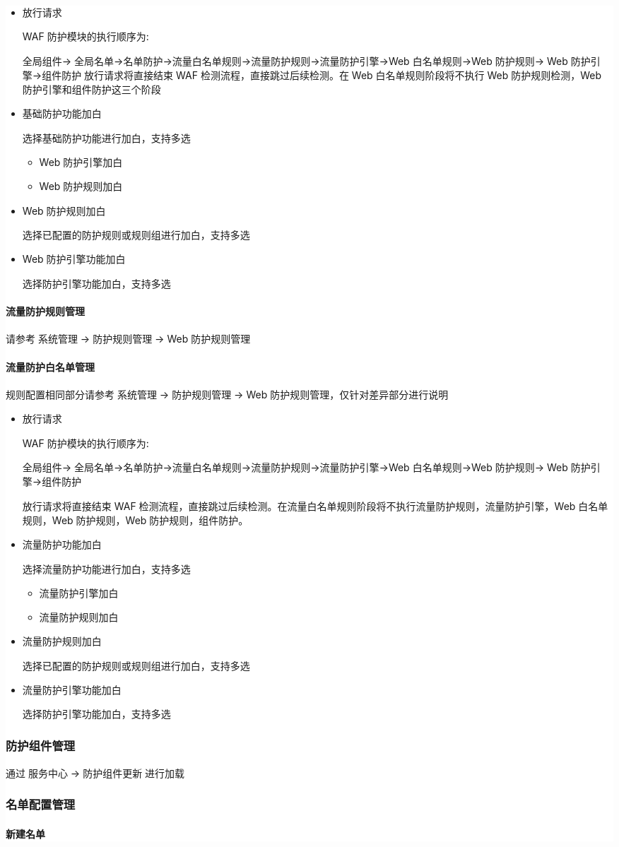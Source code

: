 - 放行请求

  WAF 防护模块的执行顺序为:

  全局组件-> 全局名单->名单防护->流量白名单规则->流量防护规则->流量防护引擎->Web 白名单规则->Web 防护规则-> Web 防护引擎->组件防护
  放行请求将直接结束 WAF 检测流程，直接跳过后续检测。在 Web 白名单规则阶段将不执行 Web 防护规则检测，Web 防护引擎和组件防护这三个阶段

- 基础防护功能加白

  选择基础防护功能进行加白，支持多选

  - Web 防护引擎加白

  - Web 防护规则加白

- Web 防护规则加白

  选择已配置的防护规则或规则组进行加白，支持多选

- Web 防护引擎功能加白

  选择防护引擎功能加白，支持多选

#### 流量防护规则管理

请参考 系统管理 -> 防护规则管理 -> Web 防护规则管理

#### 流量防护白名单管理

规则配置相同部分请参考 系统管理 -> 防护规则管理 -> Web 防护规则管理，仅针对差异部分进行说明

- 放行请求

  WAF 防护模块的执行顺序为:

  全局组件-> 全局名单->名单防护->流量白名单规则->流量防护规则->流量防护引擎->Web 白名单规则->Web 防护规则-> Web 防护引擎->组件防护

  放行请求将直接结束 WAF 检测流程，直接跳过后续检测。在流量白名单规则阶段将不执行流量防护规则，流量防护引擎，Web 白名单规则，Web 防护规则，Web 防护规则，组件防护。

- 流量防护功能加白

  选择流量防护功能进行加白，支持多选

  - 流量防护引擎加白

  - 流量防护规则加白

- 流量防护规则加白

  选择已配置的防护规则或规则组进行加白，支持多选

- 流量防护引擎功能加白

  选择防护引擎功能加白，支持多选

### 防护组件管理

通过 服务中心 -> 防护组件更新 进行加载

### 名单配置管理

#### 新建名单

